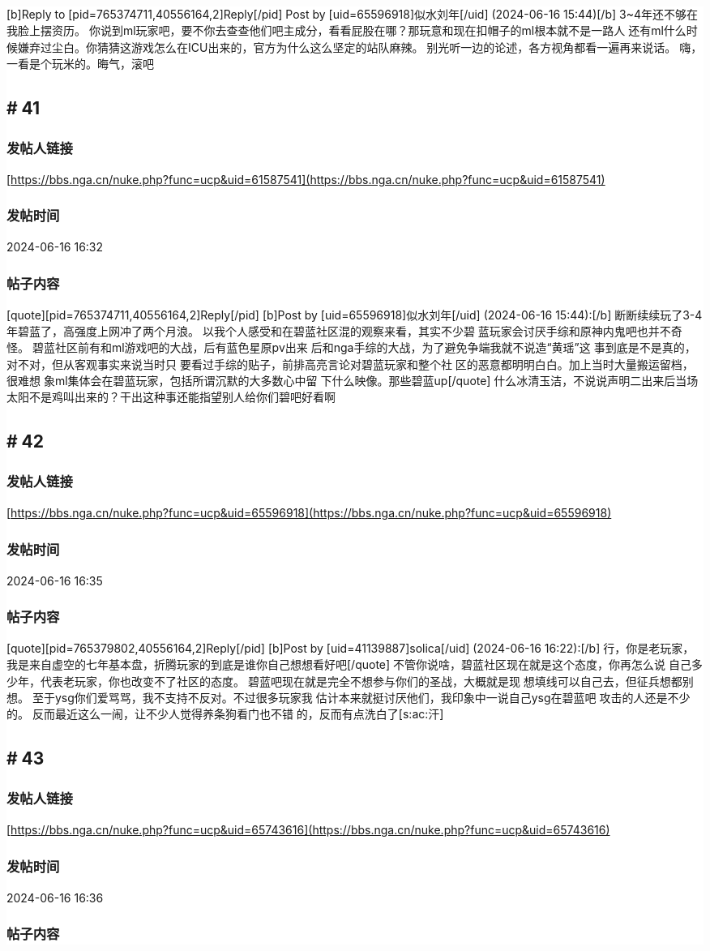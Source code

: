 [b]Reply to [pid=765374711,40556164,2]Reply[/pid] Post by [uid=65596918]似水刘年[/uid] (2024-06-16 15:44)[/b]
3~4年还不够在我脸上摆资历。
你说到ml玩家吧，要不你去查查他们吧主成分，看看屁股在哪？那玩意和现在扣帽子的ml根本就不是一路人
还有ml什么时候嫌弃过尘白。你猜猜这游戏怎么在ICU出来的，官方为什么这么坚定的站队麻辣。
别光听一边的论述，各方视角都看一遍再来说话。
嗨，一看是个玩米的。晦气，滚吧
## \# 41
### 发帖人链接
[https://bbs.nga.cn/nuke.php?func=ucp&uid=61587541](https://bbs.nga.cn/nuke.php?func=ucp&uid=61587541)
### 发帖时间
2024-06-16 16:32
### 帖子内容
[quote][pid=765374711,40556164,2]Reply[/pid] [b]Post by [uid=65596918]似水刘年[/uid] (2024-06-16 15:44):[/b]
断断续续玩了3-4年碧蓝了，高强度上网冲了两个月浪。
以我个人感受和在碧蓝社区混的观察来看，其实不少碧
蓝玩家会讨厌手综和原神内鬼吧也并不奇怪。
碧蓝社区前有和ml游戏吧的大战，后有蓝色星原pv出来
后和nga手综的大战，为了避免争端我就不说造“黄瑶”这
事到底是不是真的，对不对，但从客观事实来说当时只
要看过手综的贴子，前排高亮言论对碧蓝玩家和整个社
区的恶意都明明白白。加上当时大量搬运留档，很难想
象ml集体会在碧蓝玩家，包括所谓沉默的大多数心中留
下什么映像。那些碧蓝up[/quote]
什么冰清玉洁，不说说声明二出来后当场太阳不是鸡叫出来的？干出这种事还能指望别人给你们碧吧好看啊
## \# 42
### 发帖人链接
[https://bbs.nga.cn/nuke.php?func=ucp&uid=65596918](https://bbs.nga.cn/nuke.php?func=ucp&uid=65596918)
### 发帖时间
2024-06-16 16:35
### 帖子内容
[quote][pid=765379802,40556164,2]Reply[/pid] [b]Post by [uid=41139887]solica[/uid] (2024-06-16 16:22):[/b]
行，你是老玩家，我是来自虚空的七年基本盘，折腾玩家的到底是谁你自己想想看好吧[/quote]
不管你说啥，碧蓝社区现在就是这个态度，你再怎么说
自己多少年，代表老玩家，你也改变不了社区的态度。
碧蓝吧现在就是完全不想参与你们的圣战，大概就是现
想填线可以自己去，但征兵想都别想。
至于ysg你们爱骂骂，我不支持不反对。不过很多玩家我
估计本来就挺讨厌他们，我印象中一说自己ysg在碧蓝吧
攻击的人还是不少的。
反而最近这么一闹，让不少人觉得养条狗看门也不错
的，反而有点洗白了[s:ac:汗]
## \# 43
### 发帖人链接
[https://bbs.nga.cn/nuke.php?func=ucp&uid=65743616](https://bbs.nga.cn/nuke.php?func=ucp&uid=65743616)
### 发帖时间
2024-06-16 16:36
### 帖子内容